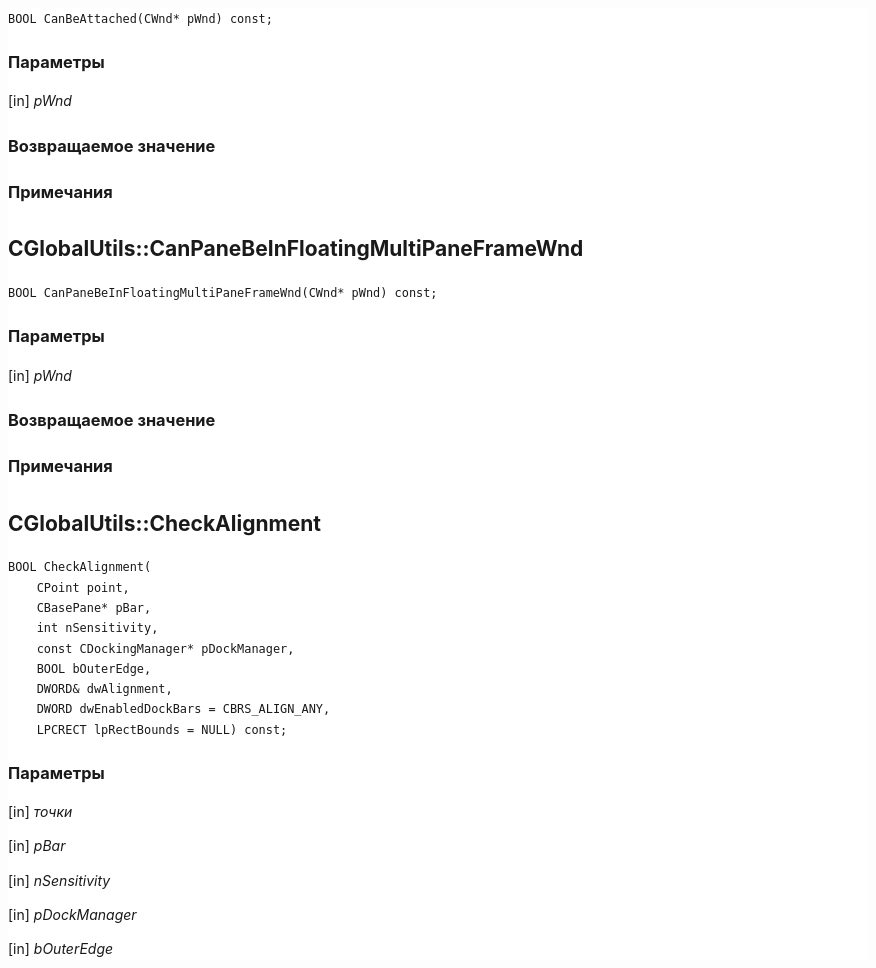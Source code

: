 ```
BOOL CanBeAttached(CWnd* pWnd) const;
```

### <a name="parameters"></a>Параметры

[in] *pWnd*<br/>

### <a name="return-value"></a>Возвращаемое значение

### <a name="remarks"></a>Примечания

##  <a name="canpanebeinfloatingmultipaneframewnd"></a>  CGlobalUtils::CanPaneBeInFloatingMultiPaneFrameWnd

```
BOOL CanPaneBeInFloatingMultiPaneFrameWnd(CWnd* pWnd) const;
```

### <a name="parameters"></a>Параметры

[in] *pWnd*<br/>

### <a name="return-value"></a>Возвращаемое значение

### <a name="remarks"></a>Примечания

##  <a name="checkalignment"></a>  CGlobalUtils::CheckAlignment

```
BOOL CheckAlignment(
    CPoint point,
    CBasePane* pBar,
    int nSensitivity,
    const CDockingManager* pDockManager,
    BOOL bOuterEdge,
    DWORD& dwAlignment,
    DWORD dwEnabledDockBars = CBRS_ALIGN_ANY,
    LPCRECT lpRectBounds = NULL) const;
```

### <a name="parameters"></a>Параметры

[in] *точки*<br/>

[in] *pBar*<br/>

[in] *nSensitivity*<br/>

[in] *pDockManager*<br/>

[in] *bOuterEdge*<br/>
